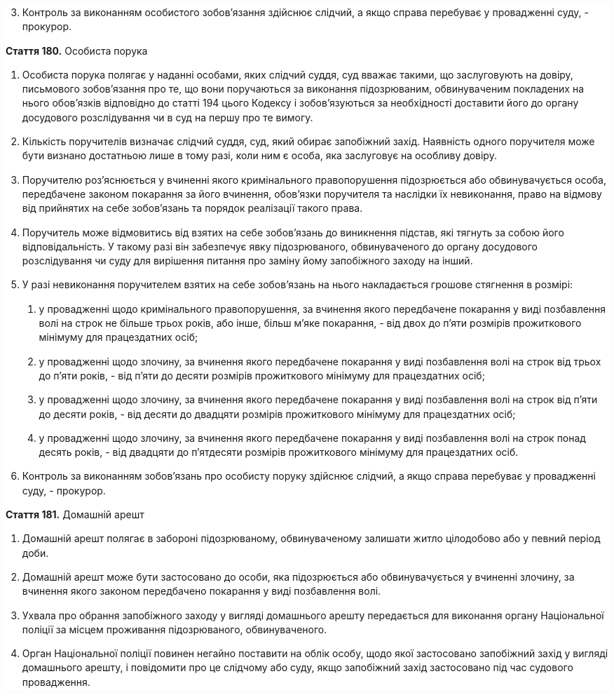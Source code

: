 3. Контроль за виконанням особистого зобов’язання здійснює слідчий, а якщо справа перебуває у провадженні суду, - прокурор.

**Стаття 180.** Особиста порука

1. Особиста порука полягає у наданні особами, яких слідчий суддя, суд вважає такими, що заслуговують на довіру, письмового зобов’язання про те, що вони поручаються за виконання підозрюваним, обвинуваченим покладених на нього обов’язків відповідно до статті 194 цього Кодексу і зобов’язуються за необхідності доставити його до органу досудового розслідування чи в суд на першу про те вимогу.

2. Кількість поручителів визначає слідчий суддя, суд, який обирає запобіжний захід. Наявність одного поручителя може бути визнано достатньою лише в тому разі, коли ним є особа, яка заслуговує на особливу довіру.

3. Поручителю роз’яснюється у вчиненні якого кримінального правопорушення підозрюється або обвинувачується особа, передбачене законом покарання за його вчинення, обов’язки поручителя та наслідки їх невиконання, право на відмову від прийнятих на себе зобов’язань та порядок реалізації такого права.

4. Поручитель може відмовитись від взятих на себе зобов’язань до виникнення підстав, які тягнуть за собою його відповідальність. У такому разі він забезпечує явку підозрюваного, обвинуваченого до органу досудового розслідування чи суду для вирішення питання про заміну йому запобіжного заходу на інший.

5. У разі невиконання поручителем взятих на себе зобов’язань на нього накладається грошове стягнення в розмірі:

    1) у провадженні щодо кримінального правопорушення, за вчинення якого передбачене покарання у виді позбавлення волі на строк не більше трьох років, або інше, більш м’яке покарання, - від двох до п’яти розмірів прожиткового мінімуму для працездатних осіб;

    2) у провадженні щодо злочину, за вчинення якого передбачене покарання у виді позбавлення волі на строк від трьох до п’яти років, - від п’яти до десяти розмірів прожиткового мінімуму для працездатних осіб;

    3) у провадженні щодо злочину, за вчинення якого передбачене покарання у виді позбавлення волі на строк від п’яти до десяти років, - від десяти до двадцяти розмірів прожиткового мінімуму для працездатних осіб;

    4) у провадженні щодо злочину, за вчинення якого передбачене покарання у виді позбавлення волі на строк понад десять років, - від двадцяти до п’ятдесяти розмірів прожиткового мінімуму для працездатних осіб.

6. Контроль за виконанням зобов’язань про особисту поруку здійснює слідчий, а якщо справа перебуває у провадженні суду, - прокурор.

**Стаття 181.** Домашній арешт

1. Домашній арешт полягає в забороні підозрюваному, обвинуваченому залишати житло цілодобово або у певний період доби.

2. Домашній арешт може бути застосовано до особи, яка підозрюється або обвинувачується у вчиненні злочину, за вчинення якого законом передбачено покарання у виді позбавлення волі.

3. Ухвала про обрання запобіжного заходу у вигляді домашнього арешту передається для виконання органу Національної поліції за місцем проживання підозрюваного, обвинуваченого.

4. Орган Національної поліції повинен негайно поставити на облік особу, щодо якої застосовано запобіжний захід у вигляді домашнього арешту, і повідомити про це слідчому або суду, якщо запобіжний захід застосовано під час судового провадження.
